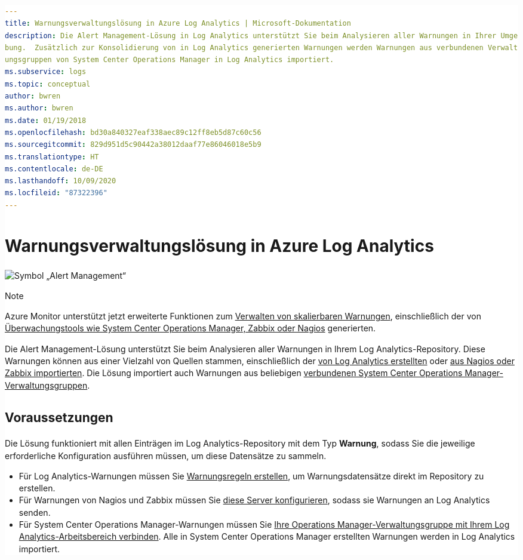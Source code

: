 ```yaml
---
title: Warnungsverwaltungslösung in Azure Log Analytics | Microsoft-Dokumentation
description: Die Alert Management-Lösung in Log Analytics unterstützt Sie beim Analysieren aller Warnungen in Ihrer Umgebung.  Zusätzlich zur Konsolidierung von in Log Analytics generierten Warnungen werden Warnungen aus verbundenen Verwaltungsgruppen von System Center Operations Manager in Log Analytics importiert.
ms.subservice: logs
ms.topic: conceptual
author: bwren
ms.author: bwren
ms.date: 01/19/2018
ms.openlocfilehash: bd30a840327eaf338aec89c12ff8eb5d87c60c56
ms.sourcegitcommit: 829d951d5c90442a38012daaf77e86046018e5b9
ms.translationtype: HT
ms.contentlocale: de-DE
ms.lasthandoff: 10/09/2020
ms.locfileid: "87322396"
---
```

# <a name="alert-management-solution-in-azure-log-analytics"></a>Warnungsverwaltungslösung in Azure Log Analytics

![Symbol „Alert Management“](media/alert-management-solution/icon.png)

> [!NOTE]
>  Azure Monitor unterstützt jetzt erweiterte Funktionen zum [Verwalten von skalierbaren Warnungen](https://aka.ms/azure-alerts-overview), einschließlich der von [Überwachungstools wie System Center Operations Manager, Zabbix oder Nagios](https://aka.ms/managing-alerts-other-monitoring-services) generierten.
>  


Die Alert Management-Lösung unterstützt Sie beim Analysieren aller Warnungen in Ihrem Log Analytics-Repository.  Diese Warnungen können aus einer Vielzahl von Quellen stammen, einschließlich der [von Log Analytics erstellten](./alerts-overview.md) oder [aus Nagios oder Zabbix importierten](../learn/quick-collect-linux-computer.md). Die Lösung importiert auch Warnungen aus beliebigen [verbundenen System Center Operations Manager-Verwaltungsgruppen](./om-agents.md).

## <a name="prerequisites"></a>Voraussetzungen
Die Lösung funktioniert mit allen Einträgen im Log Analytics-Repository mit dem Typ **Warnung**, sodass Sie die jeweilige erforderliche Konfiguration ausführen müssen, um diese Datensätze zu sammeln.

- Für Log Analytics-Warnungen müssen Sie [Warnungsregeln erstellen](./alerts-overview.md), um Warnungsdatensätze direkt im Repository zu erstellen.
- Für Warnungen von Nagios und Zabbix müssen Sie [diese Server konfigurieren](../learn/quick-collect-linux-computer.md), sodass sie Warnungen an Log Analytics senden.
- Für System Center Operations Manager-Warnungen müssen Sie [Ihre Operations Manager-Verwaltungsgruppe mit Ihrem Log Analytics-Arbeitsbereich verbinden](./om-agents.md).  Alle in System Center Operations Manager erstellten Warnungen werden in Log Analytics importiert.  
